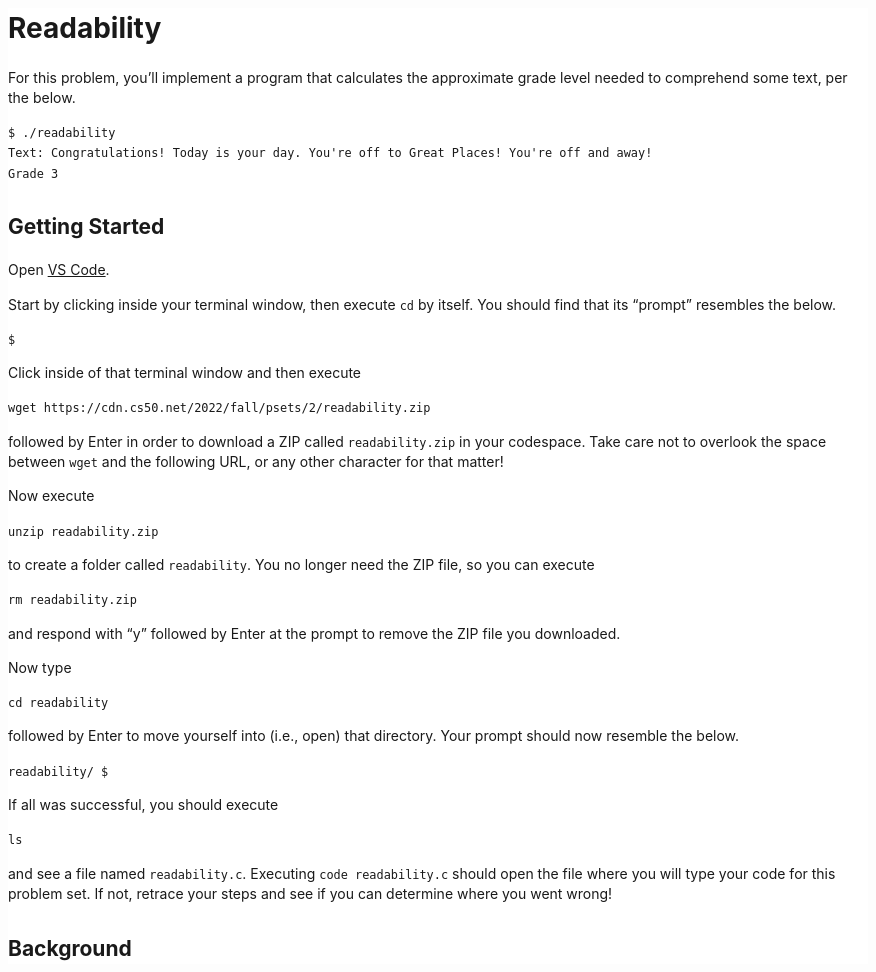 Readability
===========

For this problem, you’ll implement a program that calculates the approximate grade level needed to comprehend some text, per the below.

    $ ./readability
    Text: Congratulations! Today is your day. You're off to Great Places! You're off and away!
    Grade 3
    

Getting Started
---------------

Open [VS Code](https://code.cs50.io/).

Start by clicking inside your terminal window, then execute `cd` by itself. You should find that its “prompt” resembles the below.

    $
    

Click inside of that terminal window and then execute

    wget https://cdn.cs50.net/2022/fall/psets/2/readability.zip
    

followed by Enter in order to download a ZIP called `readability.zip` in your codespace. Take care not to overlook the space between `wget` and the following URL, or any other character for that matter!

Now execute

    unzip readability.zip
    

to create a folder called `readability`. You no longer need the ZIP file, so you can execute

    rm readability.zip
    

and respond with “y” followed by Enter at the prompt to remove the ZIP file you downloaded.

Now type

    cd readability
    

followed by Enter to move yourself into (i.e., open) that directory. Your prompt should now resemble the below.

    readability/ $
    

If all was successful, you should execute

    ls
    

and see a file named `readability.c`. Executing `code readability.c` should open the file where you will type your code for this problem set. If not, retrace your steps and see if you can determine where you went wrong!

Background
----------
